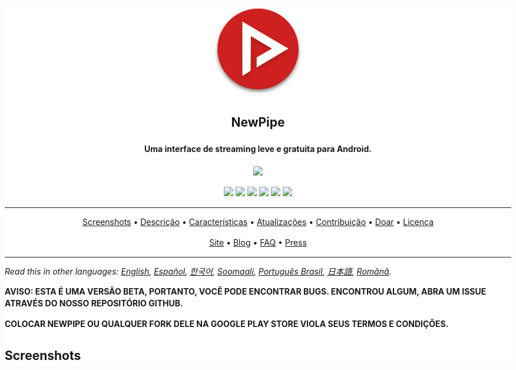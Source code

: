 <p align="center"><a href="https://newpipe.net"><img src="assets/new_pipe_icon_5.png" width="150"></a></p> 
<h2 align="center"><b>NewPipe</b></h2>
<h4 align="center">Uma interface de streaming leve e gratuita para Android.</h4>
<p align="center"><a href="https://f-droid.org/packages/org.schabi.newpipe/"><img src="https://f-droid.org/wiki/images/0/06/F-Droid-button_get-it-on.png"></a></p> 

<p align="center">
<a href="https://github.com/TeamNewPipe/NewPipe/releases" alt="GitHub release"><img src="https://img.shields.io/github/release/TeamNewPipe/NewPipe.svg" ></a>
<a href="https://www.gnu.org/licenses/gpl-3.0" alt="License: GPLv3"><img src="https://img.shields.io/badge/License-GPL%20v3-blue.svg"></a>
<a href="https://github.com/TeamNewPipe/NewPipe/actions" alt="Build Status"><img src="https://github.com/TeamNewPipe/NewPipe/workflows/CI/badge.svg?branch=dev&event=push"></a>
<a href="https://hosted.weblate.org/engage/newpipe/" alt="Translation Status"><img src="https://hosted.weblate.org/widgets/newpipe/-/svg-badge.svg"></a>
<a href="http://webchat.freenode.net/?channels=%23newpipe" alt="IRC channel: #newpipe"><img src="https://img.shields.io/badge/IRC%20chat-%23newpipe-brightgreen.svg"></a>
<a href="https://www.bountysource.com/teams/newpipe" alt="Bountysource bounties"><img src="https://img.shields.io/bountysource/team/newpipe/activity.svg?colorB=cd201f"></a>
</p>
<hr>
<p align="center"><a href="#screenshots">Screenshots</a> &bull; <a href="#description">Descrição</a> &bull; <a href="#features">Características</a> &bull; <a href="#updates">Atualizações</a> &bull; <a href="#contribution">Contribuição</a> &bull; <a href="#donate">Doar</a> &bull; <a href="#license">Licença</a></p>
<p align="center"><a href="https://newpipe.net">Site</a> &bull; <a href="https://newpipe.net/blog/">Blog</a> &bull; <a href="https://newpipe.net/FAQ/">FAQ</a> &bull; <a href="https://newpipe.net/press/">Press</a></p>
<hr>

*Read this in other languages: [English](README.md), [Español](README.es.md), [한국어](README.ko.md), [Soomaali](README.so.md), [Português Brasil](README.pt_BR.md), [日本語](README.ja.md), [Română](README.ro.md).*

<b>AVISO: ESTA É UMA VERSÃO BETA, PORTANTO, VOCÊ PODE ENCONTRAR BUGS. ENCONTROU ALGUM, ABRA UM ISSUE ATRAVÉS DO NOSSO REPOSITÓRIO GITHUB.</b>

<b>COLOCAR NEWPIPE OU QUALQUER FORK DELE NA GOOGLE PLAY STORE VIOLA SEUS TERMOS E CONDIÇÕES.</b>

## Screenshots
